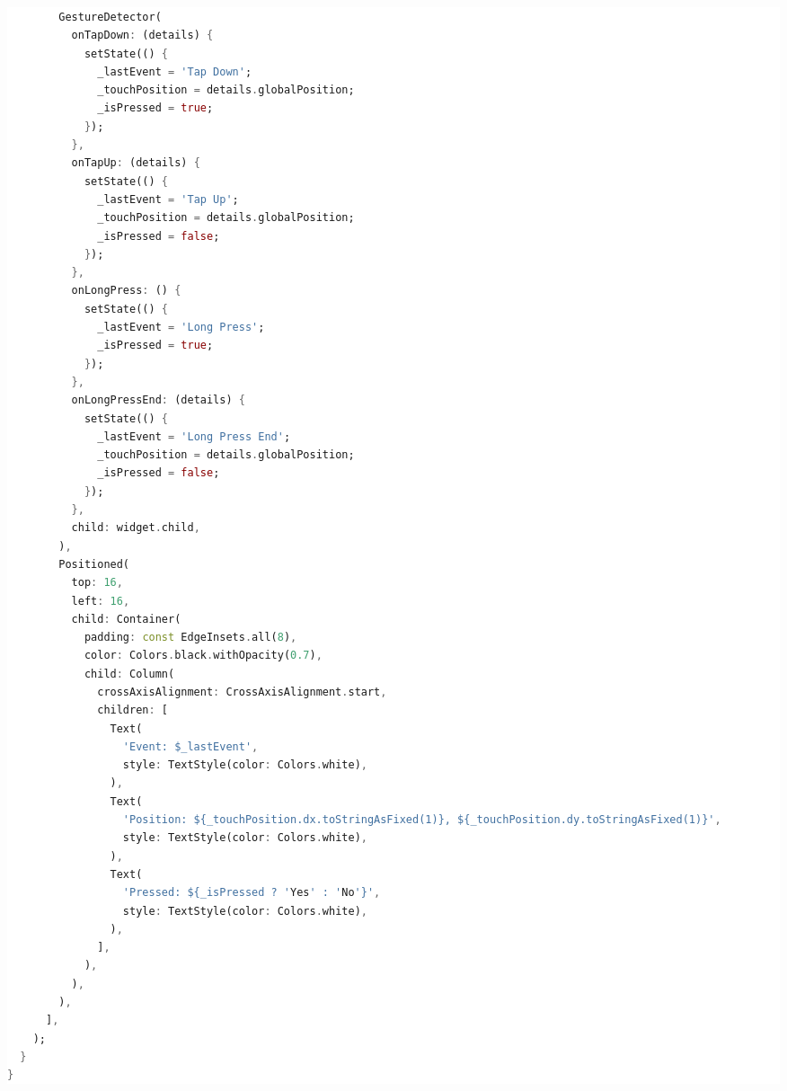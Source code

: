 ```dart
        GestureDetector(
          onTapDown: (details) {
            setState(() {
              _lastEvent = 'Tap Down';
              _touchPosition = details.globalPosition;
              _isPressed = true;
            });
          },
          onTapUp: (details) {
            setState(() {
              _lastEvent = 'Tap Up';
              _touchPosition = details.globalPosition;
              _isPressed = false;
            });
          },
          onLongPress: () {
            setState(() {
              _lastEvent = 'Long Press';
              _isPressed = true;
            });
          },
          onLongPressEnd: (details) {
            setState(() {
              _lastEvent = 'Long Press End';
              _touchPosition = details.globalPosition;
              _isPressed = false;
            });
          },
          child: widget.child,
        ),
        Positioned(
          top: 16,
          left: 16,
          child: Container(
            padding: const EdgeInsets.all(8),
            color: Colors.black.withOpacity(0.7),
            child: Column(
              crossAxisAlignment: CrossAxisAlignment.start,
              children: [
                Text(
                  'Event: $_lastEvent',
                  style: TextStyle(color: Colors.white),
                ),
                Text(
                  'Position: ${_touchPosition.dx.toStringAsFixed(1)}, ${_touchPosition.dy.toStringAsFixed(1)}',
                  style: TextStyle(color: Colors.white),
                ),
                Text(
                  'Pressed: ${_isPressed ? 'Yes' : 'No'}',
                  style: TextStyle(color: Colors.white),
                ),
              ],
            ),
          ),
        ),
      ],
    );
  }
}
```
